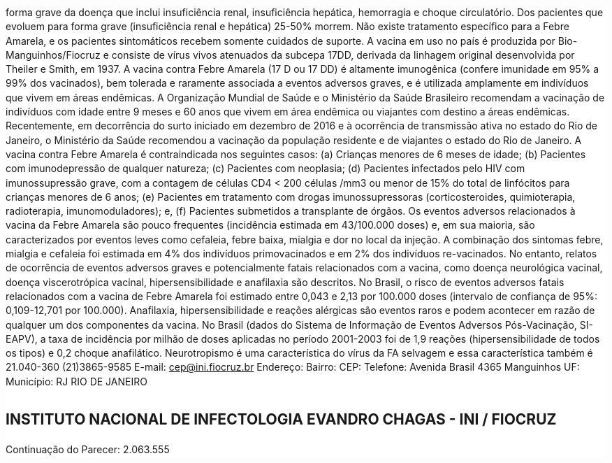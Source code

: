 forma grave da doença que inclui insuficiência renal, insuficiência hepática, hemorragia e choque circulatório. Dos pacientes que evoluem para forma grave (insuficiência renal e hepática) 25-50% morrem. Não existe tratamento específico para a Febre Amarela, e os pacientes sintomáticos recebem somente cuidados de suporte. A vacina em uso no país é produzida por Bio-Manguinhos/Fiocruz e consiste de vírus vivos atenuados da subcepa 17DD, derivada da linhagem original desenvolvida por Theiler e Smith, em 1937. A vacina contra Febre Amarela (17 D ou 17 DD) é altamente imunogênica (confere imunidade em 95% a 99% dos vacinados), bem tolerada e raramente associada a eventos adversos graves, e é utilizada amplamente em indivíduos que vivem em áreas endêmicas. A Organização Mundial de Saúde e o Ministério da Saúde Brasileiro recomendam a vacinação de indivíduos com idade entre 9 meses e 60 anos que vivem em área endêmica ou viajantes com destino a áreas endêmicas. Recentemente, em decorrência do surto iniciado em dezembro de 2016 e à ocorrência de transmissão ativa no estado do Rio de Janeiro, o Ministério da Saúde recomendou a vacinação da população residente e de viajantes o estado do Rio de Janeiro. A vacina contra Febre Amarela é contraindicada nos seguintes casos: (a) Crianças menores de 6 meses de idade; (b) Pacientes com imunodepressão de qualquer natureza; (c) Pacientes com neoplasia; (d) Pacientes infectados pelo HIV com imunossupressão grave, com a contagem de células CD4 &lt; 200 células /mm3 ou menor de 15% do total de linfócitos para crianças menores de 6 anos; (e) Pacientes em tratamento com drogas imunossupressoras (corticosteroides, quimioterapia, radioterapia, imunomoduladores); e, (f) Pacientes submetidos a transplante de órgãos. Os eventos adversos relacionados à vacina da Febre Amarela são pouco frequentes (incidência estimada em 43/100.000 doses) e, em sua maioria, são caracterizados por eventos leves como cefaleia, febre baixa, mialgia e dor no local da injeção. A combinação dos sintomas febre, mialgia e cefaleia foi estimada em 4% dos indivíduos primovacinados e em 2% dos indivíduos re-vacinados. No entanto, relatos de ocorrência de eventos adversos graves e potencialmente fatais relacionados com a vacina, como doença neurológica vacinal, doença viscerotrópica vacinal, hipersensibilidade e anafilaxia são descritos. No Brasil, o risco de eventos adversos fatais relacionados com a vacina de Febre Amarela foi estimado entre 0,043 e 2,13 por 100.000 doses (intervalo de confiança de 95%: 0,109-12,701 por 100.000). Anafilaxia, hipersensibilidade e reações alérgicas são eventos raros e podem acontecer em razão de qualquer um dos componentes da vacina. No Brasil (dados do Sistema de Informação de Eventos Adversos Pós-Vacinação, SI-EAPV), a taxa de incidência por milhão de doses aplicadas no período 2001-2003 foi de 1,9 reações (hipersensibilidade de todos os tipos) e 0,2 choque anafilático. Neurotropismo é uma característica do vírus da FA selvagem e essa característica também é
21.040-360
(21)3865-9585
E-mail:
cep@ini.fiocruz.br
Endereço:
Bairro:
CEP:
Telefone:
Avenida Brasil 4365
Manguinhos
UF:
Município:
RJ
RIO DE JANEIRO
## INSTITUTO NACIONAL DE INFECTOLOGIA EVANDRO CHAGAS - INI / FIOCRUZ

Continuação do Parecer: 2.063.555
